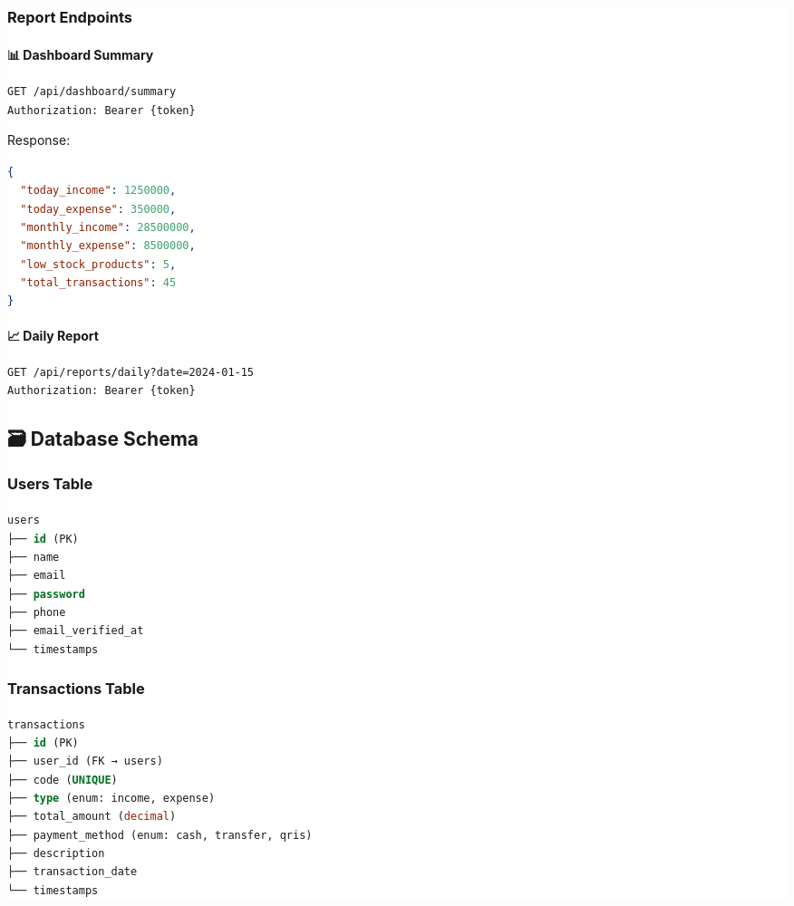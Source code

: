 ### Report Endpoints

#### 📊 Dashboard Summary
```http
GET /api/dashboard/summary
Authorization: Bearer {token}
```

Response:
```json
{
  "today_income": 1250000,
  "today_expense": 350000,
  "monthly_income": 28500000,
  "monthly_expense": 8500000,
  "low_stock_products": 5,
  "total_transactions": 45
}
```

#### 📈 Daily Report
```http
GET /api/reports/daily?date=2024-01-15
Authorization: Bearer {token}
```

## 🗃 Database Schema

### Users Table
```sql
users
├── id (PK)
├── name
├── email
├── password
├── phone
├── email_verified_at
└── timestamps
```

### Transactions Table
```sql
transactions
├── id (PK)
├── user_id (FK → users)
├── code (UNIQUE)
├── type (enum: income, expense)
├── total_amount (decimal)
├── payment_method (enum: cash, transfer, qris)
├── description
├── transaction_date
└── timestamps
```
